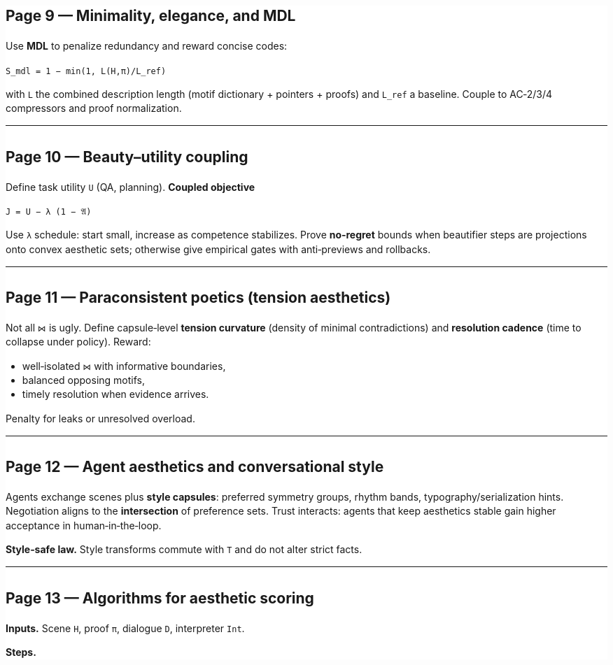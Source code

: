 ## Page 9 — Minimality, elegance, and MDL

Use **MDL** to penalize redundancy and reward concise codes:

```
S_mdl = 1 − min(1, L(H,π)/L_ref)
```

with `L` the combined description length (motif dictionary + pointers + proofs) and `L_ref` a baseline. Couple to AC‑2/3/4 compressors and proof normalization.

---

## Page 10 — Beauty–utility coupling

Define task utility `U` (QA, planning). **Coupled objective**

```
J = U − λ (1 − 𝔄)
```

Use `λ` schedule: start small, increase as competence stabilizes. Prove **no‑regret** bounds when beautifier steps are projections onto convex aesthetic sets; otherwise give empirical gates with anti‑previews and rollbacks.

---

## Page 11 — Paraconsistent poetics (tension aesthetics)

Not all `⋈` is ugly. Define capsule‑level **tension curvature** (density of minimal contradictions) and **resolution cadence** (time to collapse under policy). Reward:

* well‑isolated `⋈` with informative boundaries,
* balanced opposing motifs,
* timely resolution when evidence arrives.

Penalty for leaks or unresolved overload.

---

## Page 12 — Agent aesthetics and conversational style

Agents exchange scenes plus **style capsules**: preferred symmetry groups, rhythm bands, typography/serialization hints. Negotiation aligns to the **intersection** of preference sets. Trust interacts: agents that keep aesthetics stable gain higher acceptance in human‑in‑the‑loop.

**Style‑safe law.** Style transforms commute with `T` and do not alter strict facts.

---

## Page 13 — Algorithms for aesthetic scoring

**Inputs.** Scene `H`, proof `π`, dialogue `D`, interpreter `Int`.

**Steps.**
